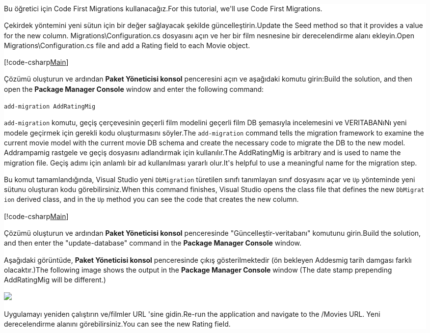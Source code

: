 <span data-ttu-id="ea3d1-171">Bu öğretici için Code First Migrations kullanacağız.</span><span class="sxs-lookup"><span data-stu-id="ea3d1-171">For this tutorial, we'll use Code First Migrations.</span></span>

<span data-ttu-id="ea3d1-172">Çekirdek yöntemini yeni sütun için bir değer sağlayacak şekilde güncelleştirin.</span><span class="sxs-lookup"><span data-stu-id="ea3d1-172">Update the Seed method so that it provides a value for the new column.</span></span> <span data-ttu-id="ea3d1-173">Migrations\Configuration.cs dosyasını açın ve her bir film nesnesine bir derecelendirme alanı ekleyin.</span><span class="sxs-lookup"><span data-stu-id="ea3d1-173">Open Migrations\Configuration.cs file and add a Rating field to each Movie object.</span></span>

[!code-csharp[Main](adding-a-new-field-to-the-movie-model-and-table/samples/sample7.cs?highlight=6)]

<span data-ttu-id="ea3d1-174">Çözümü oluşturun ve ardından **Paket Yöneticisi konsol** penceresini açın ve aşağıdaki komutu girin:</span><span class="sxs-lookup"><span data-stu-id="ea3d1-174">Build the solution, and then open the **Package Manager Console** window and enter the following command:</span></span>

`add-migration AddRatingMig`

<span data-ttu-id="ea3d1-175">`add-migration` komutu, geçiş çerçevesinin geçerli film modelini geçerli film DB şemasıyla incelemesini ve VERITABANıNı yeni modele geçirmek için gerekli kodu oluşturmasını söyler.</span><span class="sxs-lookup"><span data-stu-id="ea3d1-175">The `add-migration` command tells the migration framework to examine the current movie model with the current movie DB schema and create the necessary code to migrate the DB to the new model.</span></span> <span data-ttu-id="ea3d1-176">Addrampamig rastgele ve geçiş dosyasını adlandırmak için kullanılır.</span><span class="sxs-lookup"><span data-stu-id="ea3d1-176">The AddRatingMig is arbitrary and is used to name the migration file.</span></span> <span data-ttu-id="ea3d1-177">Geçiş adımı için anlamlı bir ad kullanılması yararlı olur.</span><span class="sxs-lookup"><span data-stu-id="ea3d1-177">It's helpful to use a meaningful name for the migration step.</span></span>

<span data-ttu-id="ea3d1-178">Bu komut tamamlandığında, Visual Studio yeni `DbMigration` türetilen sınıfı tanımlayan sınıf dosyasını açar ve `Up` yönteminde yeni sütunu oluşturan kodu görebilirsiniz.</span><span class="sxs-lookup"><span data-stu-id="ea3d1-178">When this command finishes, Visual Studio opens the class file that defines the new `DbMigration` derived class, and in the `Up` method you can see the code that creates the new column.</span></span>

[!code-csharp[Main](adding-a-new-field-to-the-movie-model-and-table/samples/sample8.cs)]

<span data-ttu-id="ea3d1-179">Çözümü oluşturun ve ardından **Paket Yöneticisi konsol** penceresinde "Güncelleştir-veritabanı" komutunu girin.</span><span class="sxs-lookup"><span data-stu-id="ea3d1-179">Build the solution, and then enter the "update-database" command in the **Package Manager Console** window.</span></span>

<span data-ttu-id="ea3d1-180">Aşağıdaki görüntüde, **Paket Yöneticisi konsol** penceresinde çıkış gösterilmektedir (ön bekleyen Addesmig tarih damgası farklı olacaktır.)</span><span class="sxs-lookup"><span data-stu-id="ea3d1-180">The following image shows the output in the **Package Manager Console** window (The date stamp prepending AddRatingMig will be different.)</span></span>

![](adding-a-new-field-to-the-movie-model-and-table/_static/image12.png)

<span data-ttu-id="ea3d1-181">Uygulamayı yeniden çalıştırın ve/filmler URL 'sine gidin.</span><span class="sxs-lookup"><span data-stu-id="ea3d1-181">Re-run the application and navigate to the /Movies URL.</span></span> <span data-ttu-id="ea3d1-182">Yeni derecelendirme alanını görebilirsiniz.</span><span class="sxs-lookup"><span data-stu-id="ea3d1-182">You can see the new Rating field.</span></span>
